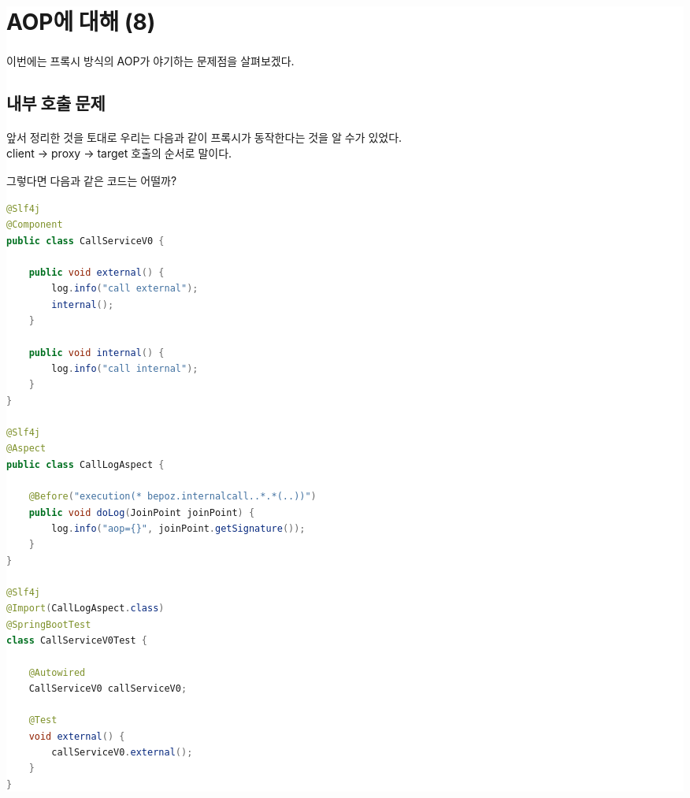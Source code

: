 # AOP에 대해 (8)

이번에는 프록시 방식의 AOP가 야기하는 문제점을 살펴보겠다.  

## 내부 호출 문제

앞서 정리한 것을 토대로 우리는 다음과 같이 프록시가 동작한다는 것을 알 수가 있었다.  
client -> proxy -> target 호출의 순서로 말이다.  

그렇다면 다음과 같은 코드는 어떨까?  

```java
@Slf4j
@Component
public class CallServiceV0 {

    public void external() {
        log.info("call external");
        internal();
    }

    public void internal() {
        log.info("call internal");
    }
}

@Slf4j
@Aspect
public class CallLogAspect {

    @Before("execution(* bepoz.internalcall..*.*(..))")
    public void doLog(JoinPoint joinPoint) {
        log.info("aop={}", joinPoint.getSignature());
    }
}

@Slf4j
@Import(CallLogAspect.class)
@SpringBootTest
class CallServiceV0Test {

    @Autowired
    CallServiceV0 callServiceV0;

    @Test
    void external() {
        callServiceV0.external();
    }
}
```
